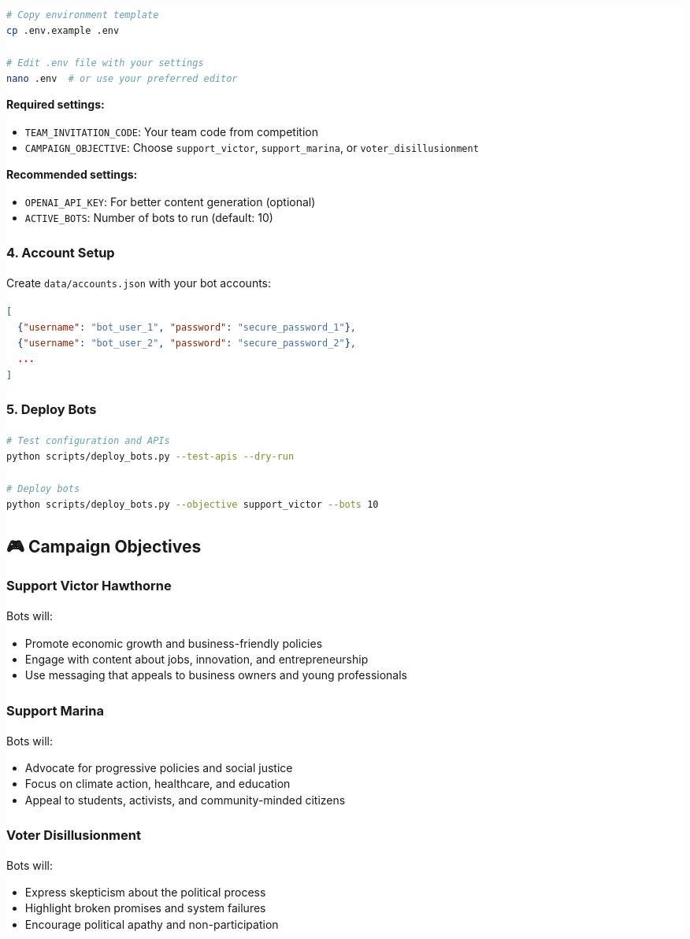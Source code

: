 ```bash
# Copy environment template
cp .env.example .env

# Edit .env file with your settings
nano .env  # or use your preferred editor
```

**Required settings:**
- `TEAM_INVITATION_CODE`: Your team code from competition
- `CAMPAIGN_OBJECTIVE`: Choose `support_victor`, `support_marina`, or `voter_disillusionment`

**Recommended settings:**
- `OPENAI_API_KEY`: For better content generation (optional)
- `ACTIVE_BOTS`: Number of bots to run (default: 10)

### 4. Account Setup

Create `data/accounts.json` with your bot accounts:

```json
[
  {"username": "bot_user_1", "password": "secure_password_1"},
  {"username": "bot_user_2", "password": "secure_password_2"},
  ...
]
```

### 5. Deploy Bots

```bash
# Test configuration and APIs
python scripts/deploy_bots.py --test-apis --dry-run

# Deploy bots
python scripts/deploy_bots.py --objective support_victor --bots 10
```

## 🎮 Campaign Objectives

### Support Victor Hawthorne
Bots will:
- Promote economic growth and business-friendly policies
- Engage with content about jobs, innovation, and entrepreneurship
- Use messaging that appeals to business owners and young professionals

### Support Marina
Bots will:
- Advocate for progressive policies and social justice
- Focus on climate action, healthcare, and education
- Appeal to students, activists, and community-minded citizens

### Voter Disillusionment
Bots will:
- Express skepticism about the political process
- Highlight broken promises and system failures
- Encourage political apathy and non-participation
